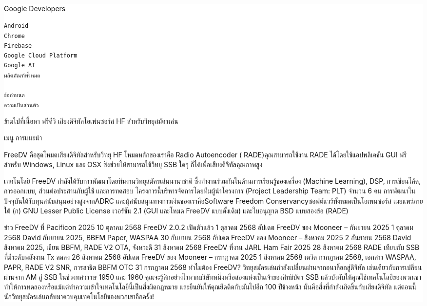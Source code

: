 Google Developers

    Android
    Chrome
    Firebase
    Google Cloud Platform
    Google AI
    ผลิตภัณฑ์ทั้งหมด

    ข้อกำหนด
    ความเป็นส่วนตัว


ข้ามไปที่เนื้อหา
ฟรีดีวี
เสียงดิจิทัลโอเพ่นซอร์ส HF สำหรับวิทยุสมัครเล่น

เมนู
การแนะนำ

FreeDV คือชุดโหมดเสียงดิจิทัลสำหรับวิทยุ HF โหมดหลักของเราคือ Radio Autoencoder ( RADE)คุณสามารถใช้งาน RADE ได้โดยใช้แอปพลิเคชัน GUI ฟรีสำหรับ Windows, Linux และ OSX ซึ่งช่วยให้สามารถใช้วิทยุ SSB ใดๆ ก็ได้เพื่อเสียงดิจิทัลคุณภาพสูง

เทคโนโลยี FreeDV กำลังได้รับการพัฒนาโดยทีมงานวิทยุสมัครเล่นนานาชาติ ซึ่งทำงานร่วมกันในด้านการเรียนรู้ของเครื่อง (Machine Learning), DSP, การเขียนโค้ด, การออกแบบ, ส่วนต่อประสานกับผู้ใช้ และการทดสอบ โครงการนี้บริหารจัดการโดยทีมผู้นำโครงการ (Project Leadership Team: PLT) จำนวน 6 คน การพัฒนาในปัจจุบันได้รับทุนสนับสนุนอย่างสูงจากADRC และผู้สนับสนุนทางการเงินของเราคือSoftware Freedom Conservancyซอฟต์แวร์ทั้งหมดเป็นโอเพนซอร์ส เผยแพร่ภายใต้ (ก) GNU Lesser Public License เวอร์ชัน 2.1 (GUI และโหมด FreeDV แบบดั้งเดิม) และใบอนุญาต BSD แบบสองข้อ (RADE)

ข่าว
FreeDV ที่ Pacificon 2025
10 ตุลาคม 2568
FreeDV 2.0.2 เปิดตัวแล้ว
1 ตุลาคม 2568
อัปเดต FreeDV ของ Mooneer – กันยายน 2025
1 ตุลาคม 2568
David กันยายน 2025, BBFM Paper, WASPAA
30 กันยายน 2568
อัปเดต FreeDV ของ Mooneer – สิงหาคม 2025
2 กันยายน 2568
David สิงหาคม 2025, เขียน BBFM, RADE V2 OTA, จังหวะดี
31 สิงหาคม 2568
FreeDV ที่งาน JARL Ham Fair 2025
28 สิงหาคม 2568
RADE เทียบกับ SSB ที่มีระดับพลังงาน Tx ลดลง
26 สิงหาคม 2568
อัปเดต FreeDV ของ Mooneer – กรกฎาคม 2025
1 สิงหาคม 2568
เดวิด กรกฎาคม 2568, เอกสาร WASPAA, PAPR, RADE V2 SNR, การสาธิต BBFM OTC
31 กรกฎาคม 2568
ทำไมต้อง FreeDV?
วิทยุสมัครเล่นกำลังเปลี่ยนผ่านจากอนาล็อกสู่ดิจิทัล เช่นเดียวกับการเปลี่ยนผ่านจาก AM สู่ SSB ในช่วงทศวรรษ 1950 และ 1960 คุณจะรู้สึกอย่างไรหากบริษัทหนึ่งหรือสองแห่งเป็นเจ้าของสิทธิบัตร SSB แล้วบังคับให้คุณใช้เทคโนโลยีของพวกเขา ทำให้การทดลองหรือแม้แต่ทำความเข้าใจเทคโนโลยีนี้เป็นสิ่งผิดกฎหมาย และยืนยันให้คุณยึดติดกับมันไปอีก 100 ปีข้างหน้า นั่นคือสิ่งที่กำลังเกิดขึ้นกับเสียงดิจิทัล แต่ตอนนี้ นักวิทยุสมัครเล่นกลับมาควบคุมเทคโนโลยีของพวกเขาอีกครั้ง!
